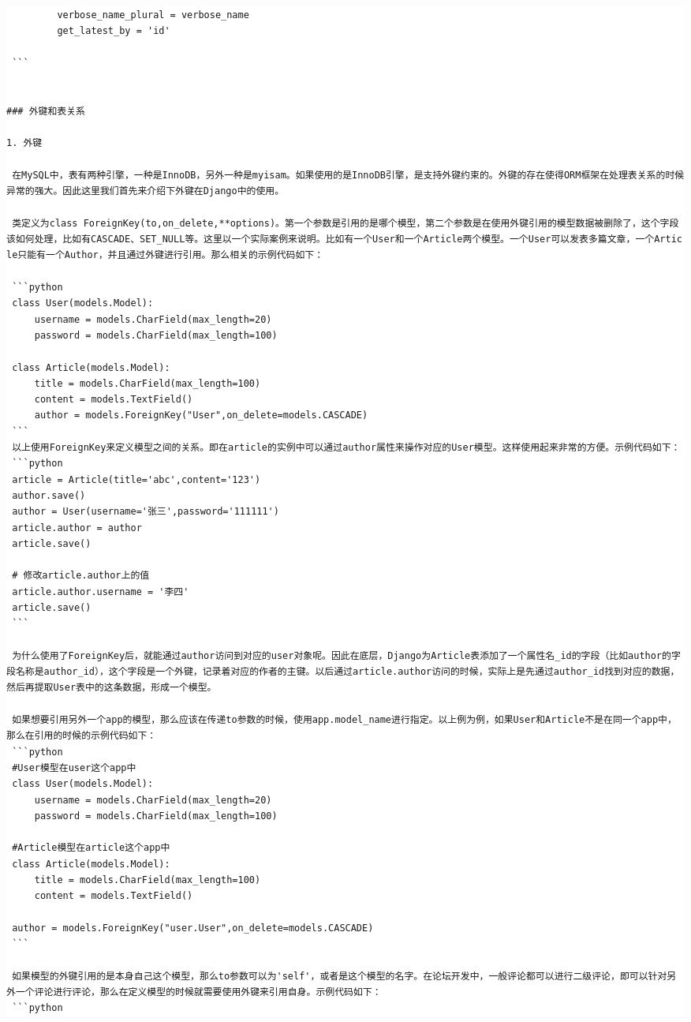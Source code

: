    ```
            verbose_name_plural = verbose_name
            get_latest_by = 'id'

    ```


### 外键和表关系

1. 外键

    在MySQL中，表有两种引擎，一种是InnoDB，另外一种是myisam。如果使用的是InnoDB引擎，是支持外键约束的。外键的存在使得ORM框架在处理表关系的时候异常的强大。因此这里我们首先来介绍下外键在Django中的使用。

    类定义为class ForeignKey(to,on_delete,**options)。第一个参数是引用的是哪个模型，第二个参数是在使用外键引用的模型数据被删除了，这个字段该如何处理，比如有CASCADE、SET_NULL等。这里以一个实际案例来说明。比如有一个User和一个Article两个模型。一个User可以发表多篇文章，一个Article只能有一个Author，并且通过外键进行引用。那么相关的示例代码如下：

    ```python
    class User(models.Model):
        username = models.CharField(max_length=20)
        password = models.CharField(max_length=100)

    class Article(models.Model):
        title = models.CharField(max_length=100)
        content = models.TextField()
        author = models.ForeignKey("User",on_delete=models.CASCADE)
    ```
	以上使用ForeignKey来定义模型之间的关系。即在article的实例中可以通过author属性来操作对应的User模型。这样使用起来非常的方便。示例代码如下：
    ```python
    article = Article(title='abc',content='123')
    author.save()
    author = User(username='张三',password='111111')
    article.author = author
    article.save()
    
    # 修改article.author上的值
    article.author.username = '李四'
    article.save()
    ```

	为什么使用了ForeignKey后，就能通过author访问到对应的user对象呢。因此在底层，Django为Article表添加了一个属性名_id的字段（比如author的字段名称是author_id），这个字段是一个外键，记录着对应的作者的主键。以后通过article.author访问的时候，实际上是先通过author_id找到对应的数据，然后再提取User表中的这条数据，形成一个模型。
		
	如果想要引用另外一个app的模型，那么应该在传递to参数的时候，使用app.model_name进行指定。以上例为例，如果User和Article不是在同一个app中，那么在引用的时候的示例代码如下：
    ```python
    #User模型在user这个app中
    class User(models.Model):
        username = models.CharField(max_length=20)
        password = models.CharField(max_length=100)
    
    #Article模型在article这个app中
    class Article(models.Model):
        title = models.CharField(max_length=100)
        content = models.TextField()
    
    author = models.ForeignKey("user.User",on_delete=models.CASCADE)
    ```

	如果模型的外键引用的是本身自己这个模型，那么to参数可以为'self'，或者是这个模型的名字。在论坛开发中，一般评论都可以进行二级评论，即可以针对另外一个评论进行评论，那么在定义模型的时候就需要使用外键来引用自身。示例代码如下：
	```python
   ```